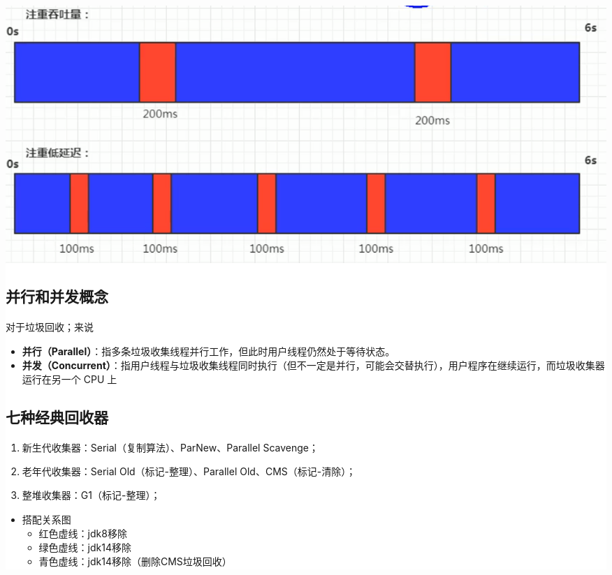 ![](./image/5-gc/20210522145142.png)

## 并行和并发概念

对于垃圾回收；来说

- **并行（Parallel）**：指多条垃圾收集线程并行工作，但此时用户线程仍然处于等待状态。
- **并发（Concurrent）**：指用户线程与垃圾收集线程同时执行（但不一定是并行，可能会交替执行），用户程序在继续运行，而垃圾收集器运行在另一个 CPU 上



## 七种经典回收器

1. 新生代收集器：Serial（复制算法）、ParNew、Parallel Scavenge；

2. 老年代收集器：Serial Old（标记-整理）、Parallel Old、CMS（标记-清除）；

3. 整堆收集器：G1（标记-整理）；

- 搭配关系图
  - 红色虚线：jdk8移除
  - 绿色虚线：jdk14移除
  - 青色虚线：jdk14移除（删除CMS垃圾回收）
